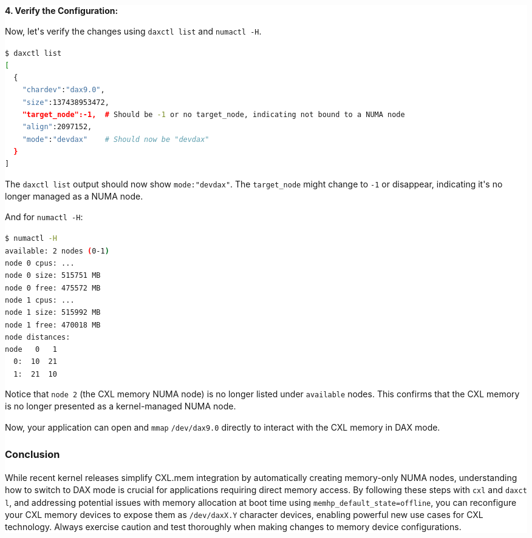 **4. Verify the Configuration:**

Now, let's verify the changes using `daxctl list` and `numactl -H`.

```bash
$ daxctl list
[
  {
    "chardev":"dax9.0",
    "size":137438953472,
    "target_node":-1,  # Should be -1 or no target_node, indicating not bound to a NUMA node
    "align":2097152,
    "mode":"devdax"    # Should now be "devdax"
  }
]
```

The `daxctl list` output should now show `mode:"devdax"`. The `target_node` might change to `-1` or disappear, indicating it's no longer managed as a NUMA node.

And for `numactl -H`:

```bash
$ numactl -H
available: 2 nodes (0-1)
node 0 cpus: ...
node 0 size: 515751 MB
node 0 free: 475572 MB
node 1 cpus: ...
node 1 size: 515992 MB
node 1 free: 470018 MB
node distances:
node   0   1
  0:  10  21
  1:  21  10
```

Notice that `node 2` (the CXL memory NUMA node) is no longer listed under `available` nodes. This confirms that the CXL memory is no longer presented as a kernel-managed NUMA node.

Now, your application can open and `mmap` `/dev/dax9.0` directly to interact with the CXL memory in DAX mode.

### Conclusion

While recent kernel releases simplify CXL.mem integration by automatically creating memory-only NUMA nodes, understanding how to switch to DAX mode is crucial for applications requiring direct memory access. By following these steps with `cxl` and `daxctl`, and addressing potential issues with memory allocation at boot time using `memhp_default_state=offline`, you can reconfigure your CXL memory devices to expose them as `/dev/daxX.Y` character devices, enabling powerful new use cases for CXL technology. Always exercise caution and test thoroughly when making changes to memory device configurations.
